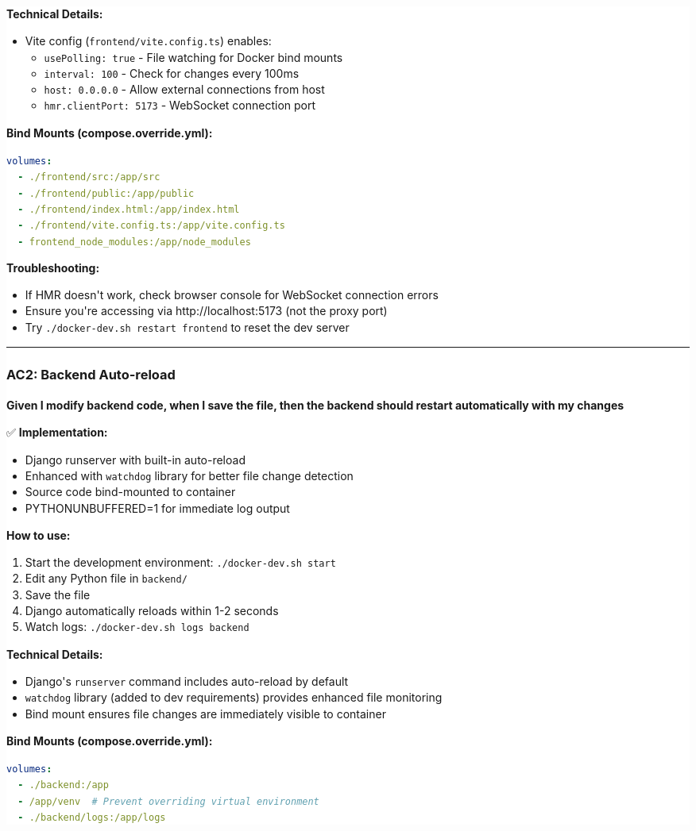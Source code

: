 **Technical Details:**
- Vite config (`frontend/vite.config.ts`) enables:
  - `usePolling: true` - File watching for Docker bind mounts
  - `interval: 100` - Check for changes every 100ms
  - `host: 0.0.0.0` - Allow external connections from host
  - `hmr.clientPort: 5173` - WebSocket connection port

**Bind Mounts (compose.override.yml):**
```yaml
volumes:
  - ./frontend/src:/app/src
  - ./frontend/public:/app/public
  - ./frontend/index.html:/app/index.html
  - ./frontend/vite.config.ts:/app/vite.config.ts
  - frontend_node_modules:/app/node_modules
```

**Troubleshooting:**
- If HMR doesn't work, check browser console for WebSocket connection errors
- Ensure you're accessing via http://localhost:5173 (not the proxy port)
- Try `./docker-dev.sh restart frontend` to reset the dev server

---

### AC2: Backend Auto-reload

**Given I modify backend code, when I save the file, then the backend should restart automatically with my changes**

✅ **Implementation:**
- Django runserver with built-in auto-reload
- Enhanced with `watchdog` library for better file change detection
- Source code bind-mounted to container
- PYTHONUNBUFFERED=1 for immediate log output

**How to use:**
1. Start the development environment: `./docker-dev.sh start`
2. Edit any Python file in `backend/`
3. Save the file
4. Django automatically reloads within 1-2 seconds
5. Watch logs: `./docker-dev.sh logs backend`

**Technical Details:**
- Django's `runserver` command includes auto-reload by default
- `watchdog` library (added to dev requirements) provides enhanced file monitoring
- Bind mount ensures file changes are immediately visible to container

**Bind Mounts (compose.override.yml):**
```yaml
volumes:
  - ./backend:/app
  - /app/venv  # Prevent overriding virtual environment
  - ./backend/logs:/app/logs
```
